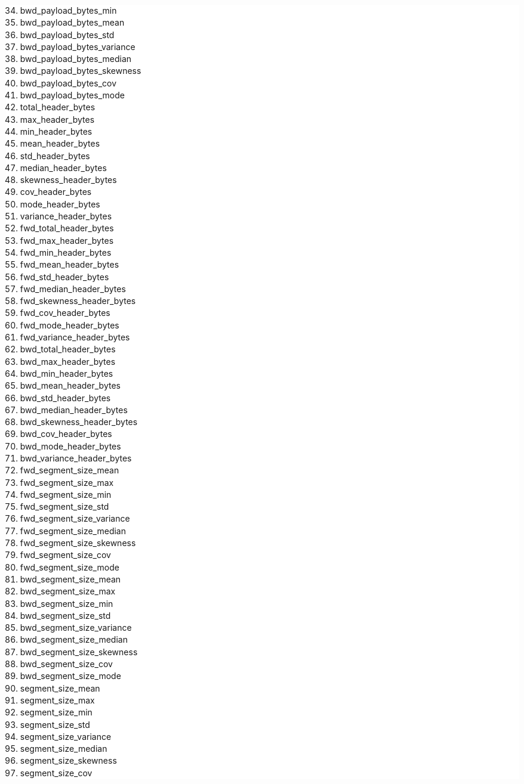 34. bwd_payload_bytes_min
35. bwd_payload_bytes_mean
36. bwd_payload_bytes_std
37. bwd_payload_bytes_variance
38. bwd_payload_bytes_median
39. bwd_payload_bytes_skewness
40. bwd_payload_bytes_cov
41. bwd_payload_bytes_mode
42. total_header_bytes
43. max_header_bytes
44. min_header_bytes
45. mean_header_bytes
46. std_header_bytes
47. median_header_bytes
48. skewness_header_bytes
49. cov_header_bytes
50. mode_header_bytes
51. variance_header_bytes
52. fwd_total_header_bytes
53. fwd_max_header_bytes
54. fwd_min_header_bytes
55. fwd_mean_header_bytes
56. fwd_std_header_bytes
57. fwd_median_header_bytes
58. fwd_skewness_header_bytes
59. fwd_cov_header_bytes
60. fwd_mode_header_bytes
61. fwd_variance_header_bytes
62. bwd_total_header_bytes
63. bwd_max_header_bytes
64. bwd_min_header_bytes
65. bwd_mean_header_bytes
66. bwd_std_header_bytes
67. bwd_median_header_bytes
68. bwd_skewness_header_bytes
69. bwd_cov_header_bytes
70. bwd_mode_header_bytes
71. bwd_variance_header_bytes
72. fwd_segment_size_mean
73. fwd_segment_size_max
74. fwd_segment_size_min
75. fwd_segment_size_std
76. fwd_segment_size_variance
77. fwd_segment_size_median
78. fwd_segment_size_skewness
79. fwd_segment_size_cov
80. fwd_segment_size_mode
81. bwd_segment_size_mean
82. bwd_segment_size_max
83. bwd_segment_size_min
84. bwd_segment_size_std
85. bwd_segment_size_variance
86. bwd_segment_size_median
87. bwd_segment_size_skewness
88. bwd_segment_size_cov
89. bwd_segment_size_mode
90. segment_size_mean
91. segment_size_max
92. segment_size_min
93. segment_size_std
94. segment_size_variance
95. segment_size_median
96. segment_size_skewness
97. segment_size_cov